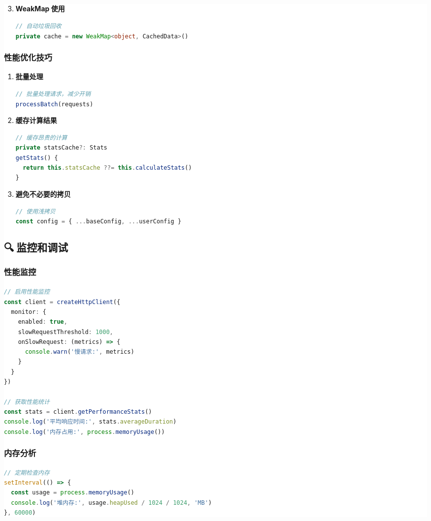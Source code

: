 3. **WeakMap 使用**
   ```typescript
   // 自动垃圾回收
   private cache = new WeakMap<object, CachedData>()
   ```

### 性能优化技巧

1. **批量处理**
   ```typescript
   // 批量处理请求，减少开销
   processBatch(requests)
   ```

2. **缓存计算结果**
   ```typescript
   // 缓存昂贵的计算
   private statsCache?: Stats
   getStats() {
     return this.statsCache ??= this.calculateStats()
   }
   ```

3. **避免不必要的拷贝**
   ```typescript
   // 使用浅拷贝
   const config = { ...baseConfig, ...userConfig }
   ```

## 🔍 监控和调试

### 性能监控

```typescript
// 启用性能监控
const client = createHttpClient({
  monitor: {
    enabled: true,
    slowRequestThreshold: 1000,
    onSlowRequest: (metrics) => {
      console.warn('慢请求:', metrics)
    }
  }
})

// 获取性能统计
const stats = client.getPerformanceStats()
console.log('平均响应时间:', stats.averageDuration)
console.log('内存占用:', process.memoryUsage())
```

### 内存分析

```typescript
// 定期检查内存
setInterval(() => {
  const usage = process.memoryUsage()
  console.log('堆内存:', usage.heapUsed / 1024 / 1024, 'MB')
}, 60000)
```
